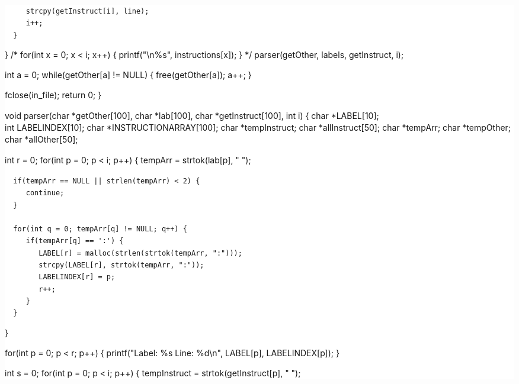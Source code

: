          strcpy(getInstruct[i], line);
         i++;
      }
      
   }
   /*
   for(int x = 0; x < i; x++) {
      printf("\n%s", instructions[x]);
   }
   */
   parser(getOther, labels, getInstruct, i);
   
   int a = 0;
   while(getOther[a] != NULL) {
      free(getOther[a]);
      a++;
   }
   

   fclose(in_file);
   return 0;
 }

 void parser(char *getOther[100], char *lab[100], char *getInstruct[100], int i) {
   char *LABEL[10];   
   int LABELINDEX[10];
   char *INSTRUCTIONARRAY[100];
   char *tempInstruct;
   char *allInstruct[50];
   char *tempArr;
   char *tempOther;
   char *allOther[50];

   int r = 0;
   for(int p = 0; p < i; p++) {
      tempArr = strtok(lab[p], " ");

      if(tempArr == NULL || strlen(tempArr) < 2) {
         continue;
      }

      for(int q = 0; tempArr[q] != NULL; q++) {
         if(tempArr[q] == ':') {
            LABEL[r] = malloc(strlen(strtok(tempArr, ":")));
            strcpy(LABEL[r], strtok(tempArr, ":"));
            LABELINDEX[r] = p;
            r++;
         }
      }
   }

   for(int p = 0; p < r; p++) {
      printf("Label: %s Line: %d\n", LABEL[p], LABELINDEX[p]);
   }

   int s = 0;
   for(int p = 0; p < i; p++) {
      tempInstruct = strtok(getInstruct[p], " ");
